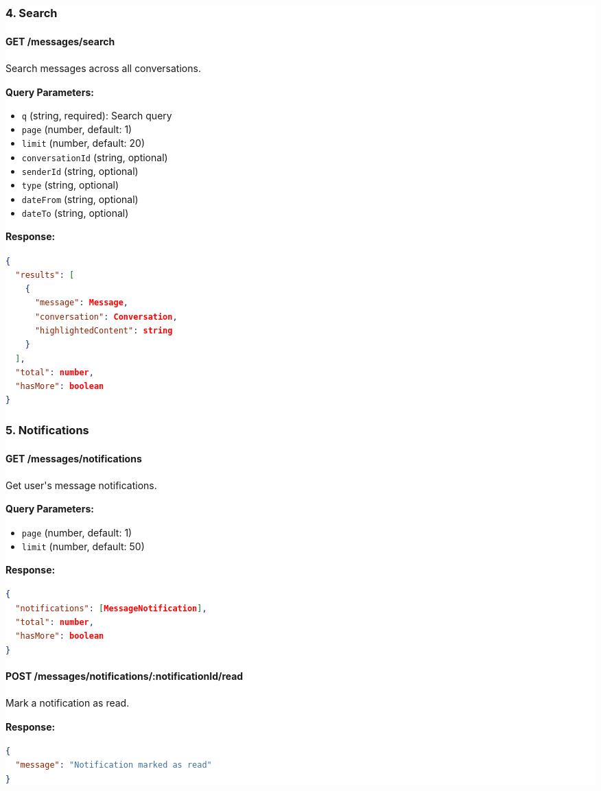 ### 4. Search

#### GET /messages/search
Search messages across all conversations.

**Query Parameters:**
- `q` (string, required): Search query
- `page` (number, default: 1)
- `limit` (number, default: 20)
- `conversationId` (string, optional)
- `senderId` (string, optional)
- `type` (string, optional)
- `dateFrom` (string, optional)
- `dateTo` (string, optional)

**Response:**
```json
{
  "results": [
    {
      "message": Message,
      "conversation": Conversation,
      "highlightedContent": string
    }
  ],
  "total": number,
  "hasMore": boolean
}
```

### 5. Notifications

#### GET /messages/notifications
Get user's message notifications.

**Query Parameters:**
- `page` (number, default: 1)
- `limit` (number, default: 50)

**Response:**
```json
{
  "notifications": [MessageNotification],
  "total": number,
  "hasMore": boolean
}
```

#### POST /messages/notifications/:notificationId/read
Mark a notification as read.

**Response:**
```json
{
  "message": "Notification marked as read"
}
```
